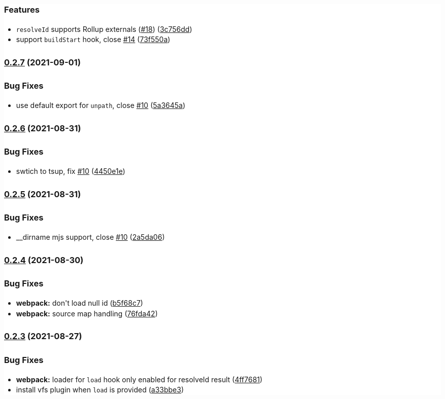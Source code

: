 
### Features

* `resolveId` supports Rollup externals ([#18](https://github.com/unjs/unplugin/issues/18)) ([3c756dd](https://github.com/unjs/unplugin/commit/3c756ddd629501cafa13468bf0c653a32fd989b8))
* support `buildStart` hook, close [#14](https://github.com/unjs/unplugin/issues/14) ([73f550a](https://github.com/unjs/unplugin/commit/73f550ad2598313813731fcc2f135b5c29e3a86e))

### [0.2.7](https://github.com/unjs/unplugin/compare/v0.2.6...v0.2.7) (2021-09-01)


### Bug Fixes

* use default export for `unpath`, close [#10](https://github.com/unjs/unplugin/issues/10) ([5a3645a](https://github.com/unjs/unplugin/commit/5a3645ac25ebf0cb26ac75adbd567e53c57e9fe5))

### [0.2.6](https://github.com/unjs/unplugin/compare/v0.2.5...v0.2.6) (2021-08-31)


### Bug Fixes

* swtich to tsup, fix [#10](https://github.com/unjs/unplugin/issues/10) ([4450e1e](https://github.com/unjs/unplugin/commit/4450e1e18e5686f9e5a11b060ed6e36c92d4440d))

### [0.2.5](https://github.com/unjs/unplugin/compare/v0.2.4...v0.2.5) (2021-08-31)


### Bug Fixes

* __dirname mjs support, close [#10](https://github.com/unjs/unplugin/issues/10) ([2a5da06](https://github.com/unjs/unplugin/commit/2a5da067c671eb95bb1ccc8e33e94a821616dd89))

### [0.2.4](https://github.com/unjs/unplugin/compare/v0.2.3...v0.2.4) (2021-08-30)


### Bug Fixes

* **webpack:** don't load null id ([b5f68c7](https://github.com/unjs/unplugin/commit/b5f68c7afe2ebd97db0e8c09891635c174d0321f))
* **webpack:** source map handling ([76fda42](https://github.com/unjs/unplugin/commit/76fda42c53b35a95eef21e063a7174a3fe292fc5))

### [0.2.3](https://github.com/unjs/unplugin/compare/v0.2.2...v0.2.3) (2021-08-27)


### Bug Fixes

* **webpack:** loader for `load` hook only enabled for resolveId result ([4ff7681](https://github.com/unjs/unplugin/commit/4ff76818aafd718acbbeed2dcc4f262f6df6ee37))
* install vfs plugin when `load` is provided ([a33bbe3](https://github.com/unjs/unplugin/commit/a33bbe30b8e20483cf26fc68bd8a80fd1658b1ff))
